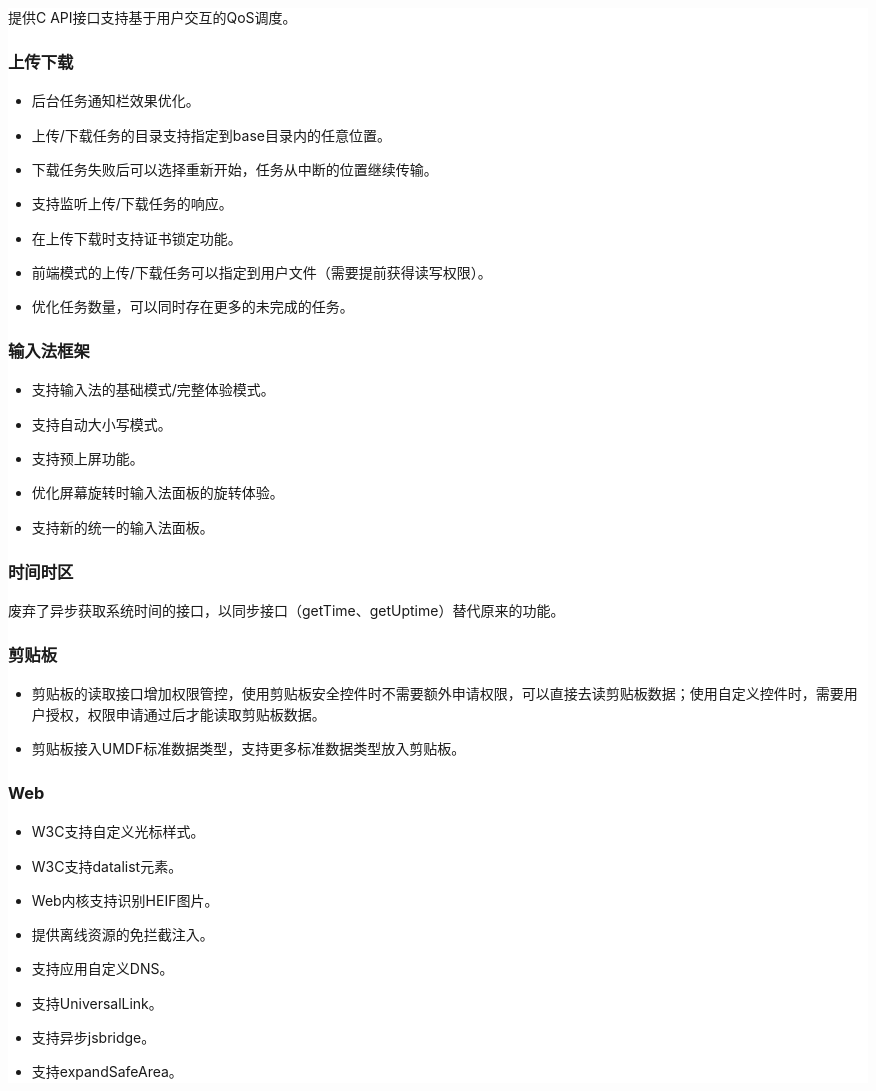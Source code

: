 提供C API接口支持基于用户交互的QoS调度。


### 上传下载

- 后台任务通知栏效果优化。

- 上传/下载任务的目录支持指定到base目录内的任意位置。

- 下载任务失败后可以选择重新开始，任务从中断的位置继续传输。

- 支持监听上传/下载任务的响应。

- 在上传下载时支持证书锁定功能。

- 前端模式的上传/下载任务可以指定到用户文件（需要提前获得读写权限）。

- 优化任务数量，可以同时存在更多的未完成的任务。


### 输入法框架

- 支持输入法的基础模式/完整体验模式。

- 支持自动大小写模式。

- 支持预上屏功能。

- 优化屏幕旋转时输入法面板的旋转体验。

- 支持新的统一的输入法面板。


### 时间时区

废弃了异步获取系统时间的接口，以同步接口（getTime、getUptime）替代原来的功能。


### 剪贴板

- 剪贴板的读取接口增加权限管控，使用剪贴板安全控件时不需要额外申请权限，可以直接去读剪贴板数据；使用自定义控件时，需要用户授权，权限申请通过后才能读取剪贴板数据。

- 剪贴板接入UMDF标准数据类型，支持更多标准数据类型放入剪贴板。


### Web

- W3C支持自定义光标样式。

- W3C支持datalist元素。

- Web内核支持识别HEIF图片。

- 提供离线资源的免拦截注入。

- 支持应用自定义DNS。

- 支持UniversalLink。

- 支持异步jsbridge。

- 支持expandSafeArea。

